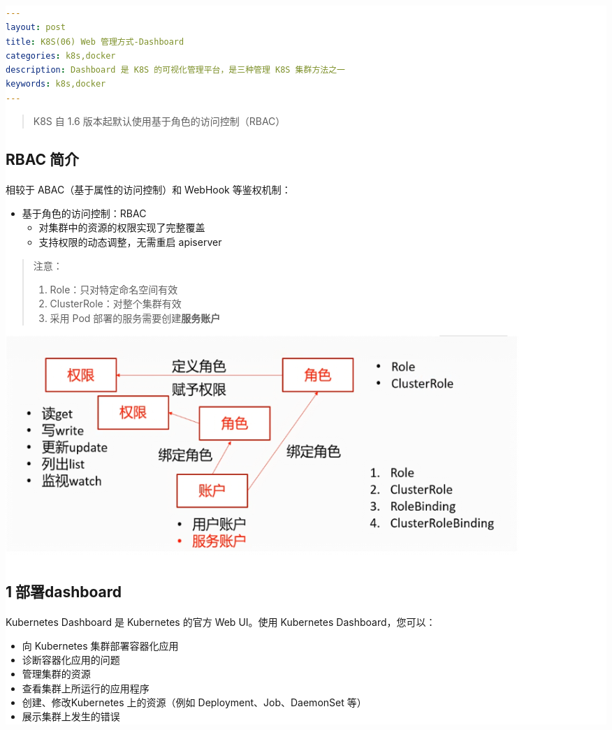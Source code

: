 ```yaml
---
layout: post
title: K8S(06) Web 管理方式-Dashboard
categories: k8s,docker
description: Dashboard 是 K8S 的可视化管理平台，是三种管理 K8S 集群方法之一
keywords: k8s,docker
---
```


> K8S 自 1.6 版本起默认使用基于角色的访问控制（RBAC）

## RBAC 简介
相较于 ABAC（基于属性的访问控制）和 WebHook 等鉴权机制：
- 基于角色的访问控制：RBAC
  - 对集群中的资源的权限实现了完整覆盖
  - 支持权限的动态调整，无需重启 apiserver

> 注意：
> 1. Role：只对特定命名空间有效
> 2. ClusterRole：对整个集群有效
> 3. 采用 Pod 部署的服务需要创建**服务账户**

![img](/images/20220418-k8s06-dashboard-01.png)

## 1 部署dashboard

Kubernetes Dashboard 是 Kubernetes 的官方 Web UI。使用 Kubernetes Dashboard，您可以：
- 向 Kubernetes 集群部署容器化应用
- 诊断容器化应用的问题
- 管理集群的资源
- 查看集群上所运行的应用程序
- 创建、修改Kubernetes 上的资源（例如 Deployment、Job、DaemonSet 等）
- 展示集群上发生的错误
